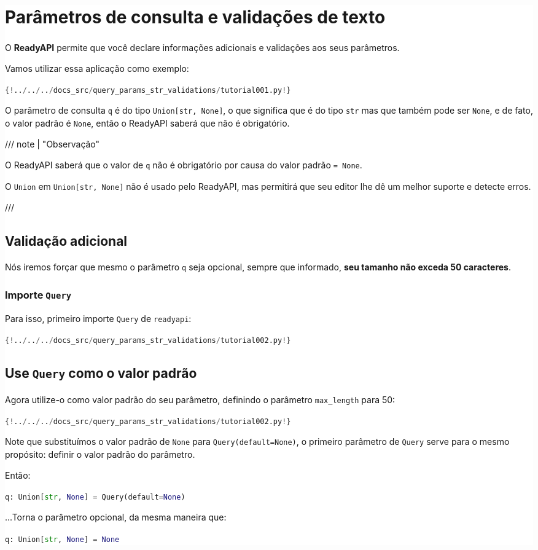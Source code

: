 # Parâmetros de consulta e validações de texto

O **ReadyAPI** permite que você declare informações adicionais e validações aos seus parâmetros.

Vamos utilizar essa aplicação como exemplo:

```Python hl_lines="9"
{!../../../docs_src/query_params_str_validations/tutorial001.py!}
```

O parâmetro de consulta `q` é do tipo `Union[str, None]`, o que significa que é do tipo `str` mas que também pode ser `None`, e de fato, o valor padrão é `None`, então o ReadyAPI saberá que não é obrigatório.

/// note | "Observação"

O ReadyAPI saberá que o valor de `q` não é obrigatório por causa do valor padrão `= None`.

O `Union` em `Union[str, None]` não é usado pelo ReadyAPI, mas permitirá que seu editor lhe dê um melhor suporte e detecte erros.

///

## Validação adicional

Nós iremos forçar que mesmo o parâmetro `q` seja opcional, sempre que informado, **seu tamanho não exceda 50 caracteres**.

### Importe `Query`

Para isso, primeiro importe `Query` de `readyapi`:

```Python hl_lines="3"
{!../../../docs_src/query_params_str_validations/tutorial002.py!}
```

## Use `Query` como o valor padrão

Agora utilize-o como valor padrão do seu parâmetro, definindo o parâmetro `max_length` para 50:

```Python hl_lines="9"
{!../../../docs_src/query_params_str_validations/tutorial002.py!}
```

Note que substituímos o valor padrão de `None` para `Query(default=None)`, o primeiro parâmetro de `Query` serve para o mesmo propósito: definir o valor padrão do parâmetro.

Então:

```Python
q: Union[str, None] = Query(default=None)
```

...Torna o parâmetro opcional, da mesma maneira que:

```Python
q: Union[str, None] = None
```
